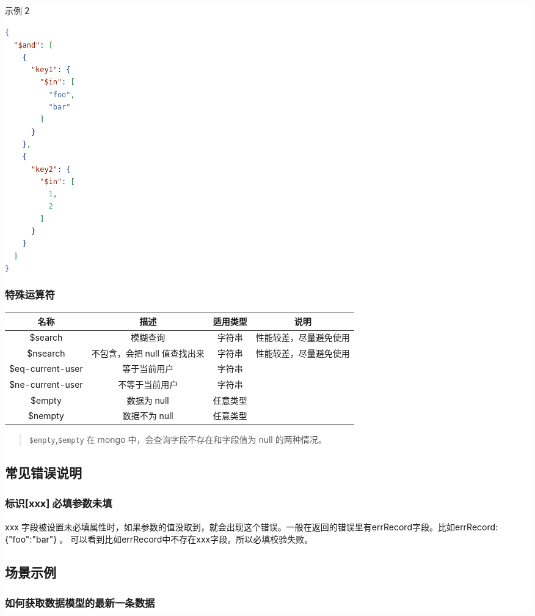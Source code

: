 示例 2

```json
{
  "$and": [
    {
      "key1": {
        "$in": [
          "foo",
          "bar"
        ]
      }
    },
    {
      "key2": {
        "$in": [
          1,
          2
        ]
      }
    }
  ]
}
```

### 特殊运算符

|        名称        |        描述         | 适用类型 |  说明 |
|:----------------:|:-----------------:|:----:| :-----: |
|     $search      |       模糊查询        | 字符串  |  性能较差，尽量避免使用 |
|     $nsearch     | 不包含，会把 null 值查找出来 | 字符串  |  性能较差，尽量避免使用 | 
| $eq-current-user |      等于当前用户       | 字符串  |
| $ne-current-user |      不等于当前用户      | 字符串  |
|      $empty      |     数据为 null      | 任意类型 | 
|     $nempty      |     数据不为 null     | 任意类型 |

> `$empty`,`$empty` 在 mongo 中，会查询字段不存在和字段值为 null 的两种情况。

## 常见错误说明

### 标识[xxx] 必填参数未填
xxx 字段被设置未必填属性时，如果参数的值没取到，就会出现这个错误。一般在返回的错误里有errRecord字段。比如errRecord:{"foo":"bar"} 。
可以看到比如errRecord中不存在xxx字段。所以必填校验失败。

## 场景示例

### 如何获取数据模型的最新一条数据


